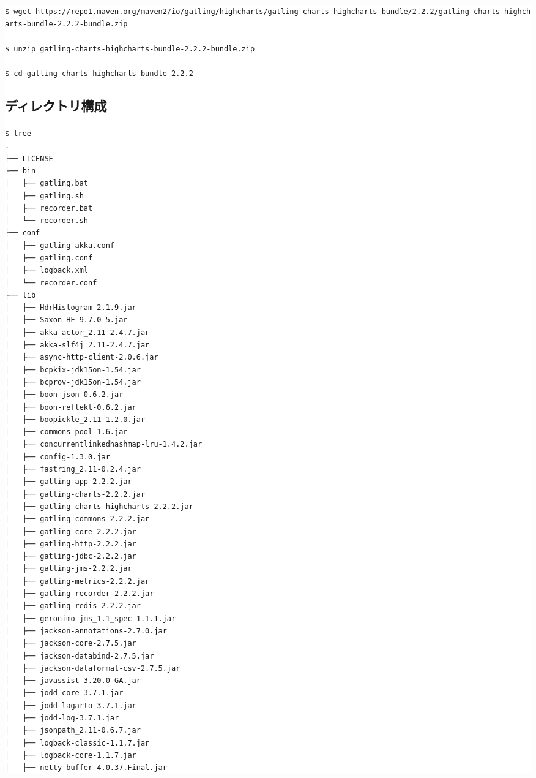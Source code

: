 ```bash
$ wget https://repo1.maven.org/maven2/io/gatling/highcharts/gatling-charts-highcharts-bundle/2.2.2/gatling-charts-highcharts-bundle-2.2.2-bundle.zip

$ unzip gatling-charts-highcharts-bundle-2.2.2-bundle.zip

$ cd gatling-charts-highcharts-bundle-2.2.2
```

## ディレクトリ構成

```
$ tree
.
├── LICENSE
├── bin
│   ├── gatling.bat
│   ├── gatling.sh
│   ├── recorder.bat
│   └── recorder.sh
├── conf
│   ├── gatling-akka.conf
│   ├── gatling.conf
│   ├── logback.xml
│   └── recorder.conf
├── lib
│   ├── HdrHistogram-2.1.9.jar
│   ├── Saxon-HE-9.7.0-5.jar
│   ├── akka-actor_2.11-2.4.7.jar
│   ├── akka-slf4j_2.11-2.4.7.jar
│   ├── async-http-client-2.0.6.jar
│   ├── bcpkix-jdk15on-1.54.jar
│   ├── bcprov-jdk15on-1.54.jar
│   ├── boon-json-0.6.2.jar
│   ├── boon-reflekt-0.6.2.jar
│   ├── boopickle_2.11-1.2.0.jar
│   ├── commons-pool-1.6.jar
│   ├── concurrentlinkedhashmap-lru-1.4.2.jar
│   ├── config-1.3.0.jar
│   ├── fastring_2.11-0.2.4.jar
│   ├── gatling-app-2.2.2.jar
│   ├── gatling-charts-2.2.2.jar
│   ├── gatling-charts-highcharts-2.2.2.jar
│   ├── gatling-commons-2.2.2.jar
│   ├── gatling-core-2.2.2.jar
│   ├── gatling-http-2.2.2.jar
│   ├── gatling-jdbc-2.2.2.jar
│   ├── gatling-jms-2.2.2.jar
│   ├── gatling-metrics-2.2.2.jar
│   ├── gatling-recorder-2.2.2.jar
│   ├── gatling-redis-2.2.2.jar
│   ├── geronimo-jms_1.1_spec-1.1.1.jar
│   ├── jackson-annotations-2.7.0.jar
│   ├── jackson-core-2.7.5.jar
│   ├── jackson-databind-2.7.5.jar
│   ├── jackson-dataformat-csv-2.7.5.jar
│   ├── javassist-3.20.0-GA.jar
│   ├── jodd-core-3.7.1.jar
│   ├── jodd-lagarto-3.7.1.jar
│   ├── jodd-log-3.7.1.jar
│   ├── jsonpath_2.11-0.6.7.jar
│   ├── logback-classic-1.1.7.jar
│   ├── logback-core-1.1.7.jar
│   ├── netty-buffer-4.0.37.Final.jar
```